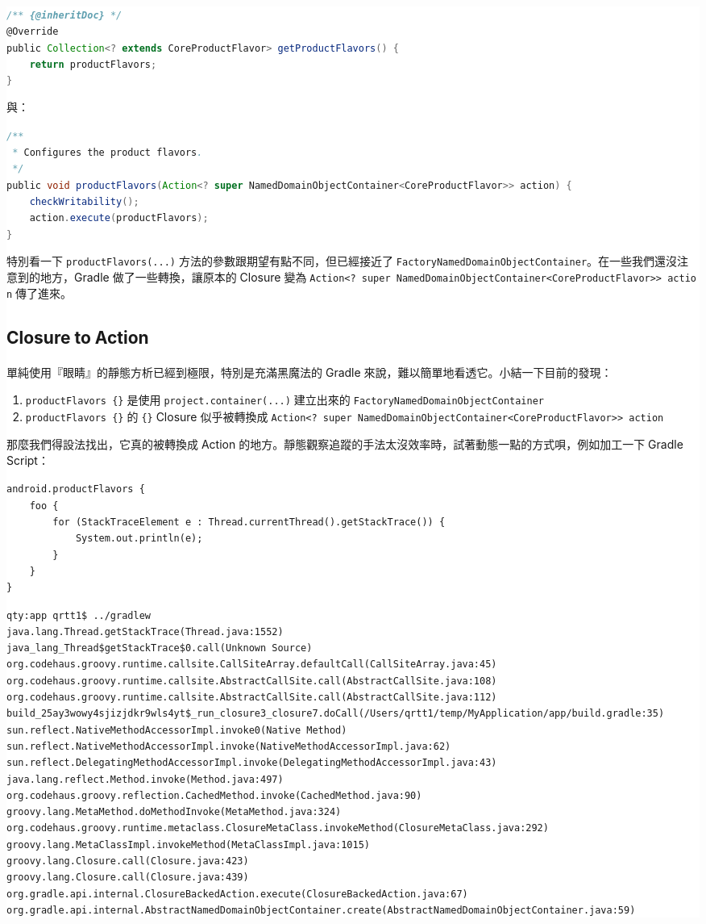 ```groovy
/** {@inheritDoc} */
@Override
public Collection<? extends CoreProductFlavor> getProductFlavors() {
    return productFlavors;
}
```

與：

```groovy
/**
 * Configures the product flavors.
 */
public void productFlavors(Action<? super NamedDomainObjectContainer<CoreProductFlavor>> action) {
    checkWritability();
    action.execute(productFlavors);
}
```

特別看一下 `productFlavors(...)` 方法的參數跟期望有點不同，但已經接近了 `FactoryNamedDomainObjectContainer`。在一些我們還沒注意到的地方，Gradle 做了一些轉換，讓原本的 Closure 變為 `Action<? super NamedDomainObjectContainer<CoreProductFlavor>> action` 傳了進來。


## Closure to Action

單純使用『眼睛』的靜態方析已經到極限，特別是充滿黑魔法的 Gradle 來說，難以簡單地看透它。小結一下目前的發現：

1. `productFlavors {}` 是使用 `project.container(...)` 建立出來的 `FactoryNamedDomainObjectContainer`
1. `productFlavors {}` 的 `{}` Closure 似乎被轉換成 `Action<? super NamedDomainObjectContainer<CoreProductFlavor>> action`

那麼我們得設法找出，它真的被轉換成 Action 的地方。靜態觀察追蹤的手法太沒效率時，試著動態一點的方式唄，例如加工一下 Gradle Script：

```
android.productFlavors {
    foo {
        for (StackTraceElement e : Thread.currentThread().getStackTrace()) {
            System.out.println(e);
        }
    }
}
```

```
qty:app qrtt1$ ../gradlew
java.lang.Thread.getStackTrace(Thread.java:1552)
java_lang_Thread$getStackTrace$0.call(Unknown Source)
org.codehaus.groovy.runtime.callsite.CallSiteArray.defaultCall(CallSiteArray.java:45)
org.codehaus.groovy.runtime.callsite.AbstractCallSite.call(AbstractCallSite.java:108)
org.codehaus.groovy.runtime.callsite.AbstractCallSite.call(AbstractCallSite.java:112)
build_25ay3wowy4sjizjdkr9wls4yt$_run_closure3_closure7.doCall(/Users/qrtt1/temp/MyApplication/app/build.gradle:35)
sun.reflect.NativeMethodAccessorImpl.invoke0(Native Method)
sun.reflect.NativeMethodAccessorImpl.invoke(NativeMethodAccessorImpl.java:62)
sun.reflect.DelegatingMethodAccessorImpl.invoke(DelegatingMethodAccessorImpl.java:43)
java.lang.reflect.Method.invoke(Method.java:497)
org.codehaus.groovy.reflection.CachedMethod.invoke(CachedMethod.java:90)
groovy.lang.MetaMethod.doMethodInvoke(MetaMethod.java:324)
org.codehaus.groovy.runtime.metaclass.ClosureMetaClass.invokeMethod(ClosureMetaClass.java:292)
groovy.lang.MetaClassImpl.invokeMethod(MetaClassImpl.java:1015)
groovy.lang.Closure.call(Closure.java:423)
groovy.lang.Closure.call(Closure.java:439)
org.gradle.api.internal.ClosureBackedAction.execute(ClosureBackedAction.java:67)
org.gradle.api.internal.AbstractNamedDomainObjectContainer.create(AbstractNamedDomainObjectContainer.java:59)
```